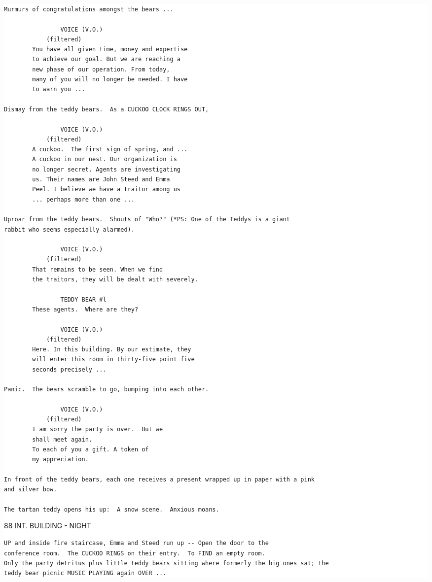 	Murmurs of congratulations amongst the bears ...

					VOICE (V.O.)
				(filtered)
			You have all given time, money and expertise 
			to achieve our goal. But we are reaching a 
			new phase of our operation. From today, 
			many of you will no longer be needed. I have 
			to warn you ...

	Dismay from the teddy bears.  As a CUCKOO CLOCK RINGS OUT,

					VOICE (V.O.)
				(filtered)
			A cuckoo.  The first sign of spring, and ... 
			A cuckoo in our nest. Our organization is 
			no longer secret. Agents are investigating 
			us. Their names are John Steed and Emma 
			Peel. I believe we have a traitor among us 
			... perhaps more than one ...

	Uproar from the teddy bears.  Shouts of "Who?" (*PS: One of the Teddys is a giant
	rabbit who seems especially alarmed).

					VOICE (V.O.)
				(filtered)
			That remains to be seen. When we find 
			the traitors, they will be dealt with severely.

					TEDDY BEAR #l
			These agents.  Where are they?

					VOICE (V.O.)
				(filtered)
			Here. In this building. By our estimate, they 
			will enter this room in thirty-five point five 
			seconds precisely ...

	Panic.  The bears scramble to go, bumping into each other.

					VOICE (V.O.)
				(filtered)
			I am sorry the party is over.  But we 
			shall meet again.
			To each of you a gift. A token of
			my appreciation.

	In front of the teddy bears, each one receives a present wrapped up in paper with a pink
	and silver bow.

	The tartan teddy opens his up:  A snow scene.  Anxious moans.


88      INT.  BUILDING - NIGHT

	UP and inside fire staircase, Emma and Steed run up -- Open the door to the
	conference room.  The CUCKOO RINGS on their entry.  To FIND an empty room.
	Only the party detritus plus little teddy bears sitting where formerly the big ones sat; the
	teddy bear picnic MUSIC PLAYING again OVER ...
